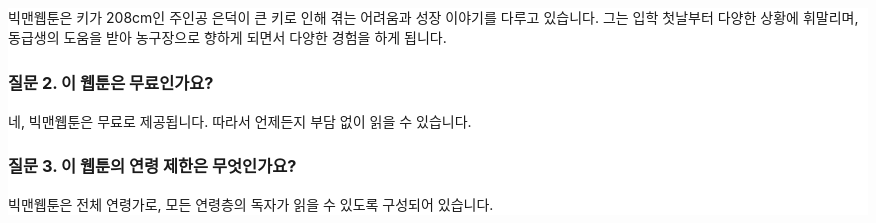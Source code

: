 <span itemprop="text"> 
<p>빅맨웹툰은 키가 208cm인 주인공 은덕이 큰 키로 인해 겪는 어려움과 성장 이야기를 다루고 있습니다. 그는 입학 첫날부터 다양한 상황에 휘말리며, 동급생의 도움을 받아 농구장으로 향하게 되면서 다양한 경험을 하게 됩니다.</p> 
</span> 
</div> 
</div> 

<div itemscope="" itemprop="mainEntity" itemtype="https://schema.org/Question"> 
<h3 id="질문_2" itemprop="name">질문 2. 이 웹툰은 무료인가요?</h3> 
<div itemscope="" itemprop="acceptedAnswer" itemtype="https://schema.org/Answer"> 
<span itemprop="text"> 
<p>네, 빅맨웹툰은 무료로 제공됩니다. 따라서 언제든지 부담 없이 읽을 수 있습니다.</p> 
</span> 
</div> 
</div> 

<div itemscope="" itemprop="mainEntity" itemtype="https://schema.org/Question"> 
<h3 id="질문_3" itemprop="name">질문 3. 이 웹툰의 연령 제한은 무엇인가요?</h3> 
<div itemscope="" itemprop="acceptedAnswer" itemtype="https://schema.org/Answer"> 
<span itemprop="text"> 
<p>빅맨웹툰은 전체 연령가로, 모든 연령층의 독자가 읽을 수 있도록 구성되어 있습니다.</p> 
</span> 
</div> 
</div> 
</blockquote> 
</div>

